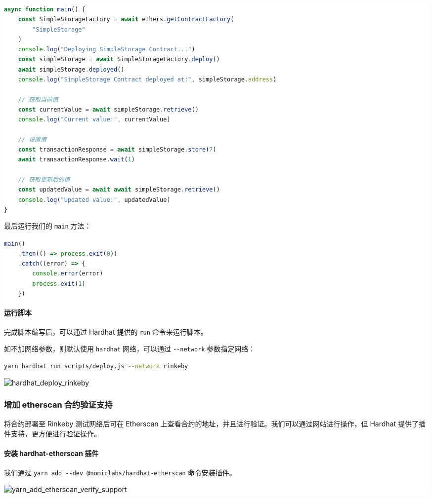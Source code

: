 ```javascript
async function main() {
    const SimpleStorageFactory = await ethers.getContractFactory(
        "SimpleStorage"
    )
    console.log("Deploying SimpleStorage Contract...")
    const simpleStorage = await SimpleStorageFactory.deploy()
    await simpleStorage.deployed()
    console.log("SimpleStorage Contract deployed at:", simpleStorage.address)

    // 获取当前值
    const currentValue = await simpleStorage.retrieve()
    console.log("Current value:", currentValue)

    // 设置值
    const transactionResponse = await simpleStorage.store(7)
    await transactionResponse.wait(1)

    // 获取更新后的值
    const updatedValue = await await simpleStorage.retrieve()
    console.log("Updated value:", updatedValue)
}
```

最后运行我们的 `main` 方法：

```javascript
main()
    .then(() => process.exit(0))
    .catch((error) => {
        console.error(error)
        process.exit(1)
    })
```

#### 运行脚本

完成脚本编写后，可以通过 Hardhat 提供的 `run` 命令来运行脚本。

如不加网络参数，则默认使用 `hardhat` 网络，可以通过 `--network` 参数指定网络：

```bash
yarn hardhat run scripts/deploy.js --network rinkeby
```

![hardhat_deploy_rinkeby](https://pseudoyu.oss-cn-hangzhou.aliyuncs.com/images/hardhat_deploy_rinkeby.png)

### 增加 etherscan 合约验证支持

将合约部署至 Rinkeby 测试网络后可在 Etherscan 上查看合约的地址，并且进行验证。我们可以通过网站进行操作，但 Hardhat 提供了插件支持，更方便进行验证操作。

#### 安装 hardhat-etherscan 插件

我们通过 `yarn add --dev @nomiclabs/hardhat-etherscan` 命令安装插件。

![yarn_add_etherscan_verify_support](https://pseudoyu.oss-cn-hangzhou.aliyuncs.com/images/yarn_add_etherscan_verify_support.png)
